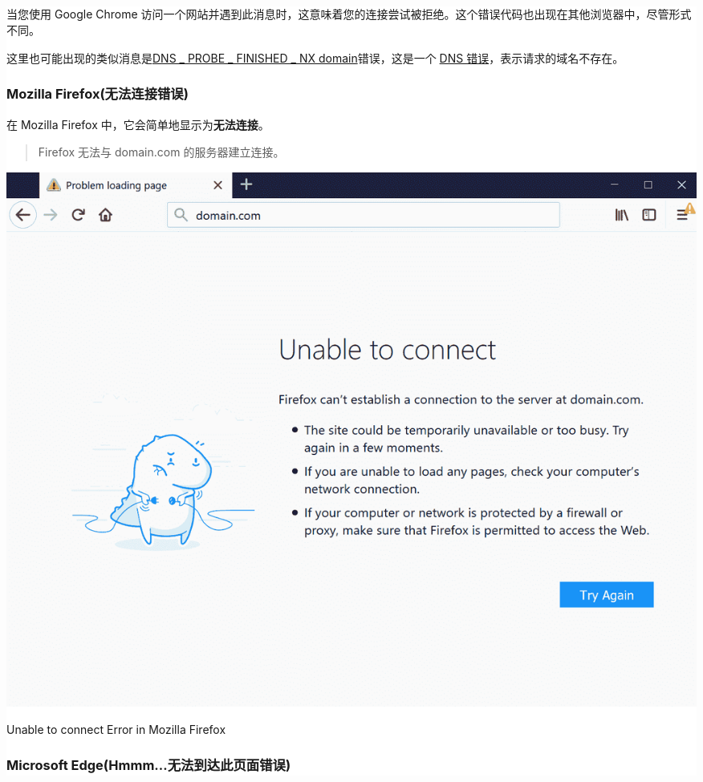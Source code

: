 

当您使用 Google Chrome 访问一个网站并遇到此消息时，这意味着您的连接尝试被拒绝。这个错误代码也出现在其他浏览器中，尽管形式不同。

这里也可能出现的类似消息是[DNS _ PROBE _ FINISHED _ NX domain](https://kinsta.com/knowledgebase/dns_probe_finished_nxdomain/)错误，这是一个 [DNS 错误](https://kinsta.com/knowledgebase/dns-server-not-responding/)，表示请求的域名不存在。

### Mozilla Firefox(无法连接错误)

在 Mozilla Firefox 中，它会简单地显示为**无法连接**。

> Firefox 无法与 domain.com 的服务器建立连接。

![Unable to connect error in Mozilla Firefox](img/564efe3eacf6c99b0e61f237b35a4b36.png)

Unable to connect Error in Mozilla Firefox



### Microsoft Edge(Hmmm…无法到达此页面错误)
